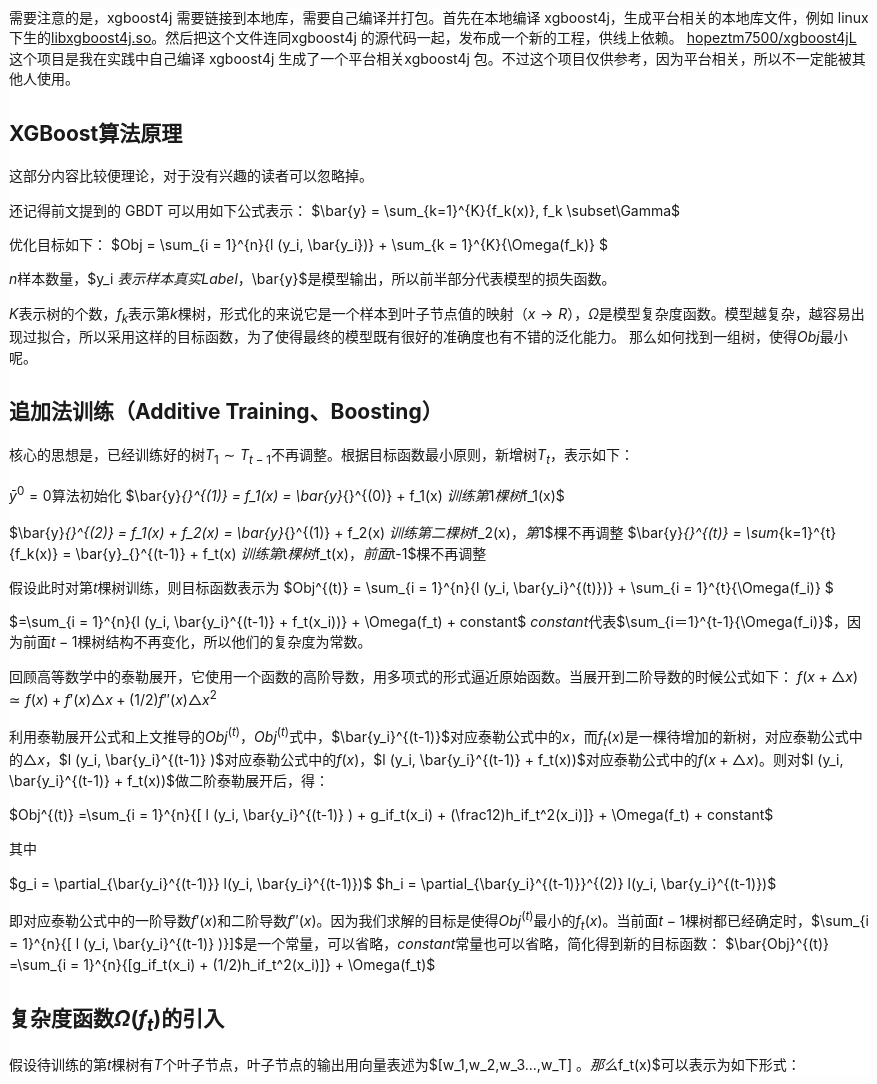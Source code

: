 需要注意的是，xgboost4j 需要链接到本地库，需要自己编译并打包。首先在本地编译 xgboost4j，生成平台相关的本地库文件，例如 linux 下生的[libxgboost4j.so](https://github.com/hopeztm7500/xgboost4jL/blob/master/src/main/resources/lib/libxgboost4j.so "libxgboost4j.so")。然后把这个文件连同xgboost4j 的源代码一起，发布成一个新的工程，供线上依赖。
[hopeztm7500/xgboost4jL](https://github.com/hopeztm7500/xgboost4jL "hopeztm7500/xgboost4jL")这个项目是我在实践中自己编译 xgboost4j 生成了一个平台相关xgboost4j 包。不过这个项目仅供参考，因为平台相关，所以不一定能被其他人使用。

## XGBoost算法原理
这部分内容比较便理论，对于没有兴趣的读者可以忽略掉。

还记得前文提到的 GBDT 可以用如下公式表示：
$\bar{y} = \sum_{k=1}^{K}{f_k(x)}, f_k \subset\Gamma$

优化目标如下：
$Obj = \sum_{i = 1}^{n}{l (y_i, \bar{y_i})} + \sum_{k = 1}^{K}{\Omega(f_k)} $

$n$样本数量，$y_i $表示样本真实 Label，$\bar{y}$是模型输出，所以前半部分代表模型的损失函数。

$K$表示树的个数，$f_k$表示第$k$棵树，形式化的来说它是一个样本到叶子节点值的映射（$x\rightarrow R$），$\Omega$是模型复杂度函数。模型越复杂，越容易出现过拟合，所以采用这样的目标函数，为了使得最终的模型既有很好的准确度也有不错的泛化能力。
那么如何找到一组树，使得$Obj$最小呢。

## 追加法训练（Additive Training、Boosting）
核心的思想是，已经训练好的树$T_1 \sim T_{t-1}$不再调整。根据目标函数最小原则，新增树$T_t$，表示如下：

$\bar{y}_{}^{0} = 0$算法初始化
$\bar{y}_{}^{(1)} = f_1(x) = \bar{y}_{}^{(0)} + f_1(x) $训练第$1$棵树$f_1(x)$

$\bar{y}_{}^{(2)} = f_1(x) + f_2(x) = \bar{y}_{}^{(1)} + f_2(x) $训练第二棵树$f_2(x)$，第$1$棵不再调整
$\bar{y}_{}^{(t)} = \sum_{k=1}^{t}{f_k(x)} = \bar{y}_{}^{(t-1)} + f_t(x) $训练第$t$棵树$f_t(x)$，前面$t-1$棵不再调整

假设此时对第$t$棵树训练，则目标函数表示为
$Obj^{(t)} = \sum_{i = 1}^{n}{l (y_i, \bar{y_i}^{(t)})} + \sum_{i = 1}^{t}{\Omega(f_i)} $

$=\sum_{i = 1}^{n}{l (y_i, \bar{y_i}^{(t-1)} + f_t(x_i))} + \Omega(f_t) + constant$
$constant$代表$\sum_{i＝1}^{t-1}{\Omega(f_i)}$，因为前面$t-1$棵树结构不再变化，所以他们的复杂度为常数。

回顾高等数学中的泰勒展开，它使用一个函数的高阶导数，用多项式的形式逼近原始函数。当展开到二阶导数的时候公式如下：
$f(x+\triangle x) \simeq f(x) + f'(x)\triangle x + (1/2)f''(x)\triangle x^2$

利用泰勒展开公式和上文推导的$Obj^{(t)}$，$Obj^{(t)}$式中，$\bar{y_i}^{(t-1)}$对应泰勒公式中的$x$，而$f_t(x)$是一棵待增加的新树，对应泰勒公式中的$\triangle x$，$l (y_i, \bar{y_i}^{(t-1)} )$对应泰勒公式中的$f(x)$，$l (y_i, \bar{y_i}^{(t-1)} + f_t(x))$对应泰勒公式中的$f(x+\triangle x)$。则对$l (y_i, \bar{y_i}^{(t-1)} + f_t(x))$做二阶泰勒展开后，得：

$Obj^{(t)} =\sum_{i = 1}^{n}{[ l (y_i, \bar{y_i}^{(t-1)} ) + g_if_t(x_i) + (\frac12)h_if_t^2(x_i)]} + \Omega(f_t) + constant$

其中

$g_i = \partial_{\bar{y_i}^{(t-1)}} l(y_i, \bar{y_i}^{(t-1)})$
$h_i = \partial_{\bar{y_i}^{(t-1)}}^{(2)} l(y_i, \bar{y_i}^{(t-1)})$

即对应泰勒公式中的一阶导数$f'(x)$和二阶导数$f''(x)$。因为我们求解的目标是使得$Obj^{(t)}$最小的$f_t(x)$。当前面$t-1$棵树都已经确定时，$\sum_{i = 1}^{n}{[ l (y_i, \bar{y_i}^{(t-1)} )}]$是一个常量，可以省略，$constant$常量也可以省略，简化得到新的目标函数：
$\bar{Obj}^{(t)} =\sum_{i = 1}^{n}{[g_if_t(x_i) + (1/2)h_if_t^2(x_i)]} + \Omega(f_t)$

## 复杂度函数$\Omega(f_t)$的引入
假设待训练的第$t$棵树有$T$个叶子节点，叶子节点的输出用向量表述为$[w_1,w_2,w_3...,w_T] $。那么$f_t(x)$可以表示为如下形式：

